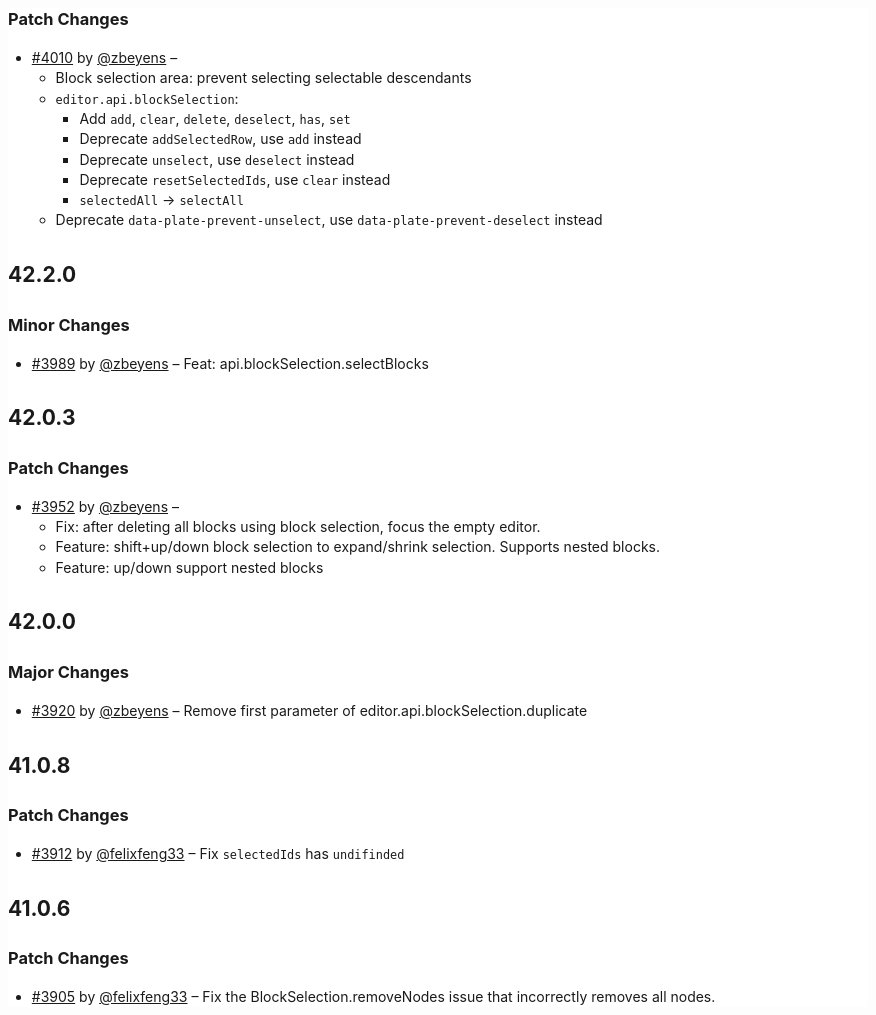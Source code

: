 ### Patch Changes

- [#4010](https://github.com/udecode/plate/pull/4010) by [@zbeyens](https://github.com/zbeyens) –
  - Block selection area: prevent selecting selectable descendants
  - `editor.api.blockSelection`:
    - Add `add`, `clear`, `delete`, `deselect`, `has`, `set`
    - Deprecate `addSelectedRow`, use `add` instead
    - Deprecate `unselect`, use `deselect` instead
    - Deprecate `resetSelectedIds`, use `clear` instead
    - `selectedAll` -> `selectAll`
  - Deprecate `data-plate-prevent-unselect`, use `data-plate-prevent-deselect` instead

## 42.2.0

### Minor Changes

- [#3989](https://github.com/udecode/plate/pull/3989) by [@zbeyens](https://github.com/zbeyens) – Feat: api.blockSelection.selectBlocks

## 42.0.3

### Patch Changes

- [#3952](https://github.com/udecode/plate/pull/3952) by [@zbeyens](https://github.com/zbeyens) –
  - Fix: after deleting all blocks using block selection, focus the empty editor.
  - Feature: shift+up/down block selection to expand/shrink selection. Supports nested blocks.
  - Feature: up/down support nested blocks

## 42.0.0

### Major Changes

- [#3920](https://github.com/udecode/plate/pull/3920) by [@zbeyens](https://github.com/zbeyens) – Remove first parameter of editor.api.blockSelection.duplicate

## 41.0.8

### Patch Changes

- [#3912](https://github.com/udecode/plate/pull/3912) by [@felixfeng33](https://github.com/felixfeng33) – Fix `selectedIds` has `undifinded`

## 41.0.6

### Patch Changes

- [#3905](https://github.com/udecode/plate/pull/3905) by [@felixfeng33](https://github.com/felixfeng33) – Fix the BlockSelection.removeNodes issue that incorrectly removes all nodes.
